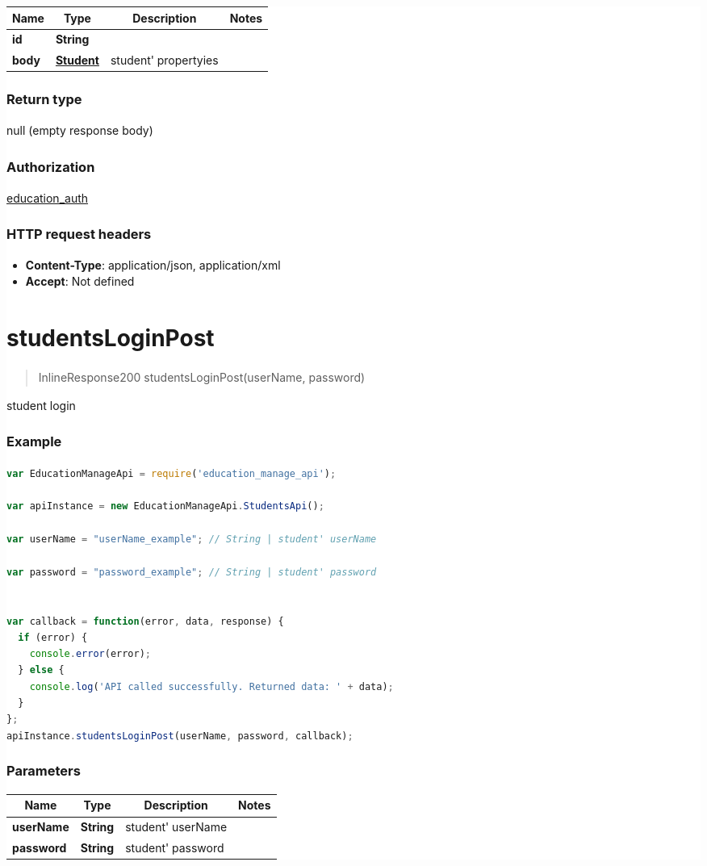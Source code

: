 Name | Type | Description  | Notes
------------- | ------------- | ------------- | -------------
 **id** | **String**|  | 
 **body** | [**Student**](Student.md)| student&#39; propertyies | 

### Return type

null (empty response body)

### Authorization

[education_auth](../README.md#education_auth)

### HTTP request headers

 - **Content-Type**: application/json, application/xml
 - **Accept**: Not defined

<a name="studentsLoginPost"></a>
# **studentsLoginPost**
> InlineResponse200 studentsLoginPost(userName, password)

student login



### Example
```javascript
var EducationManageApi = require('education_manage_api');

var apiInstance = new EducationManageApi.StudentsApi();

var userName = "userName_example"; // String | student' userName

var password = "password_example"; // String | student' password


var callback = function(error, data, response) {
  if (error) {
    console.error(error);
  } else {
    console.log('API called successfully. Returned data: ' + data);
  }
};
apiInstance.studentsLoginPost(userName, password, callback);
```

### Parameters

Name | Type | Description  | Notes
------------- | ------------- | ------------- | -------------
 **userName** | **String**| student&#39; userName | 
 **password** | **String**| student&#39; password | 

